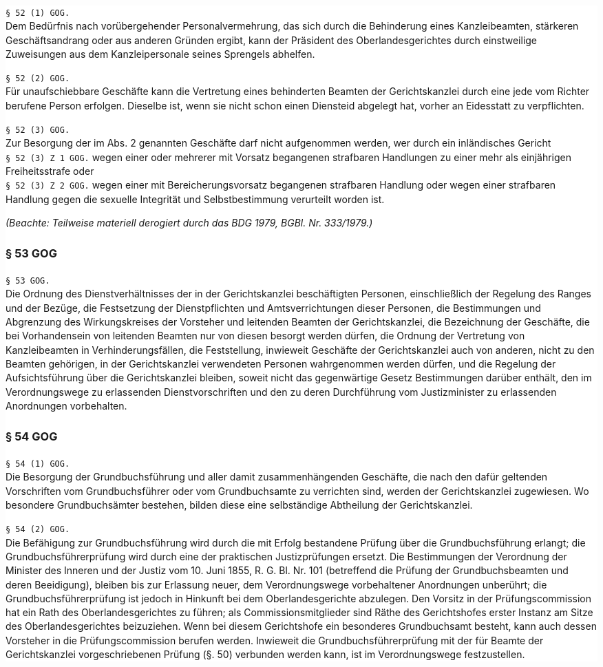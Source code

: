 `§ 52 (1) GOG.`  
Dem Bedürfnis nach vorübergehender Personalvermehrung, das sich durch die Behinderung eines Kanzleibeamten, stärkeren Geschäftsandrang oder aus anderen Gründen ergibt, kann der Präsident des Oberlandesgerichtes durch einstweilige Zuweisungen aus dem Kanzleipersonale seines Sprengels abhelfen.

`§ 52 (2) GOG.`  
Für unaufschiebbare Geschäfte kann die Vertretung eines behinderten Beamten der Gerichtskanzlei durch eine jede vom Richter berufene Person erfolgen. Dieselbe ist, wenn sie nicht schon einen Diensteid abgelegt hat, vorher an Eidesstatt zu verpflichten.

`§ 52 (3) GOG.`  
Zur Besorgung der im Abs. 2 genannten Geschäfte darf nicht aufgenommen werden, wer durch ein inländisches Gericht  
`§ 52 (3) Z 1 GOG.`
wegen einer oder mehrerer mit Vorsatz begangenen strafbaren Handlungen zu einer mehr als einjährigen Freiheitsstrafe oder  
`§ 52 (3) Z 2 GOG.`
wegen einer mit Bereicherungsvorsatz begangenen strafbaren Handlung oder wegen einer strafbaren Handlung gegen die sexuelle Integrität und Selbstbestimmung verurteilt worden ist.

*(Beachte: Teilweise materiell derogiert durch das BDG 1979, BGBl. Nr. 333/1979.)*

### § 53 GOG

`§ 53 GOG.`  
Die Ordnung des Dienstverhältnisses der in der Gerichtskanzlei beschäftigten Personen, einschließlich der Regelung des Ranges und der Bezüge, die Festsetzung der Dienstpflichten und Amtsverrichtungen dieser Personen, die Bestimmungen und Abgrenzung des Wirkungskreises der Vorsteher und leitenden Beamten der Gerichtskanzlei, die Bezeichnung der Geschäfte, die bei Vorhandensein von leitenden Beamten nur von diesen besorgt werden dürfen, die Ordnung der Vertretung von Kanzleibeamten in Verhinderungsfällen, die Feststellung, inwieweit Geschäfte der Gerichtskanzlei auch von anderen, nicht zu den Beamten gehörigen, in der Gerichtskanzlei verwendeten Personen wahrgenommen werden dürfen, und die Regelung der Aufsichtsführung über die Gerichtskanzlei bleiben, soweit nicht das gegenwärtige Gesetz Bestimmungen darüber enthält, den im Verordnungswege zu erlassenden Dienstvorschriften und den zu deren Durchführung vom Justizminister zu erlassenden Anordnungen vorbehalten.

### § 54 GOG

`§ 54 (1) GOG.`  
Die Besorgung der Grundbuchsführung und aller damit zusammenhängenden Geschäfte, die nach den dafür geltenden Vorschriften vom Grundbuchsführer oder vom Grundbuchsamte zu verrichten sind, werden der Gerichtskanzlei zugewiesen. Wo besondere Grundbuchsämter bestehen, bilden diese eine selbständige Abtheilung der Gerichtskanzlei.

`§ 54 (2) GOG.`  
Die Befähigung zur Grundbuchsführung wird durch die mit Erfolg bestandene Prüfung über die Grundbuchsführung erlangt; die Grundbuchsführerprüfung wird durch eine der praktischen Justizprüfungen ersetzt. Die Bestimmungen der Verordnung der Minister des Inneren und der Justiz vom 10. Juni 1855, R. G. Bl. Nr. 101 (betreffend die Prüfung der Grundbuchsbeamten und deren Beeidigung), bleiben bis zur Erlassung neuer, dem Verordnungswege vorbehaltener Anordnungen unberührt; die Grundbuchsführerprüfung ist jedoch in Hinkunft bei dem Oberlandesgerichte abzulegen. Den Vorsitz in der Prüfungscommission hat ein Rath des Oberlandesgerichtes zu führen; als Commissionsmitglieder sind Räthe des Gerichtshofes erster Instanz am Sitze des Oberlandesgerichtes beizuziehen. Wenn bei diesem Gerichtshofe ein besonderes Grundbuchsamt besteht, kann auch dessen Vorsteher in die Prüfungscommission berufen werden. Inwieweit die Grundbuchsführerprüfung mit der für Beamte der Gerichtskanzlei vorgeschriebenen Prüfung (§. 50) verbunden werden kann, ist im Verordnungswege festzustellen.
